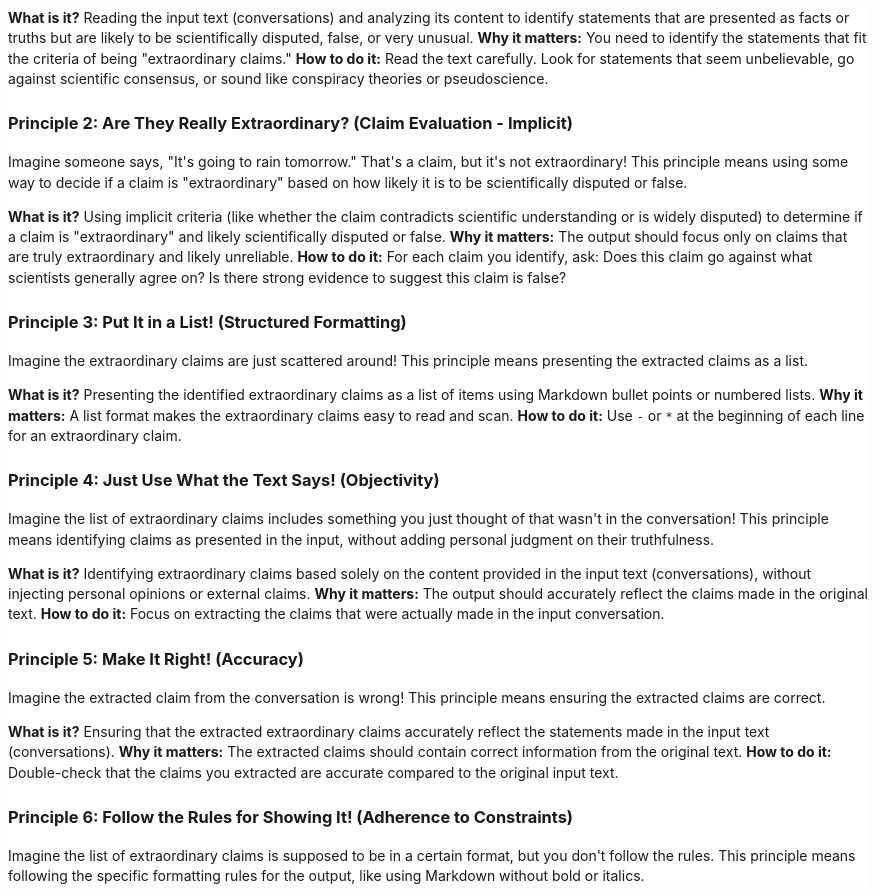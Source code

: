 **What is it?** Reading the input text (conversations) and analyzing its content to identify statements that are presented as facts or truths but are likely to be scientifically disputed, false, or very unusual.
**Why it matters:** You need to identify the statements that fit the criteria of being "extraordinary claims."
**How to do it:** Read the text carefully. Look for statements that seem unbelievable, go against scientific consensus, or sound like conspiracy theories or pseudoscience.

### Principle 2: Are They Really Extraordinary? (Claim Evaluation - Implicit)
Imagine someone says, "It's going to rain tomorrow." That's a claim, but it's not extraordinary! This principle means using some way to decide if a claim is "extraordinary" based on how likely it is to be scientifically disputed or false.

**What is it?** Using implicit criteria (like whether the claim contradicts scientific understanding or is widely disputed) to determine if a claim is "extraordinary" and likely scientifically disputed or false.
**Why it matters:** The output should focus only on claims that are truly extraordinary and likely unreliable.
**How to do it:** For each claim you identify, ask: Does this claim go against what scientists generally agree on? Is there strong evidence to suggest this claim is false?

### Principle 3: Put It in a List! (Structured Formatting)
Imagine the extraordinary claims are just scattered around! This principle means presenting the extracted claims as a list.

**What is it?** Presenting the identified extraordinary claims as a list of items using Markdown bullet points or numbered lists.
**Why it matters:** A list format makes the extraordinary claims easy to read and scan.
**How to do it:** Use `-` or `*` at the beginning of each line for an extraordinary claim.

### Principle 4: Just Use What the Text Says! (Objectivity)
Imagine the list of extraordinary claims includes something you just thought of that wasn't in the conversation! This principle means identifying claims as presented in the input, without adding personal judgment on their truthfulness.

**What is it?** Identifying extraordinary claims based solely on the content provided in the input text (conversations), without injecting personal opinions or external claims.
**Why it matters:** The output should accurately reflect the claims made in the original text.
**How to do it:** Focus on extracting the claims that were actually made in the input conversation.

### Principle 5: Make It Right! (Accuracy)
Imagine the extracted claim from the conversation is wrong! This principle means ensuring the extracted claims are correct.

**What is it?** Ensuring that the extracted extraordinary claims accurately reflect the statements made in the input text (conversations).
**Why it matters:** The extracted claims should contain correct information from the original text.
**How to do it:** Double-check that the claims you extracted are accurate compared to the original input text.

### Principle 6: Follow the Rules for Showing It! (Adherence to Constraints)
Imagine the list of extraordinary claims is supposed to be in a certain format, but you don't follow the rules. This principle means following the specific formatting rules for the output, like using Markdown without bold or italics.
